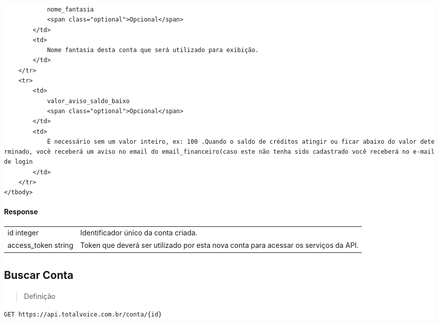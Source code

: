                 nome_fantasia
                <span class="optional">Opcional</span>
            </td>
            <td>
                Nome fantasia desta conta que será utilizado para exibição.
            </td>
        </tr>
        <tr>
            <td>
                valor_aviso_saldo_baixo
                <span class="optional">Opcional</span>
            </td>
            <td>
                É necessário sem um valor inteiro, ex: 100 .Quando o saldo de créditos atingir ou ficar abaixo do valor determinado, você receberá um aviso no email do email_financeiro(caso este não tenha sido cadastrado você receberá no e-mail de login
            </td>
        </tr>
    </tbody>
</table>

#### Response

<table class="table-parameters">
    <tbody>
        <tr>
            <td>
                id
                <span class="attribute">integer</span>
            </td>
            <td>
                Identificador único da conta criada.
             </td>
        </tr>
        <tr>
            <td>
                access_token
                <span class="attribute">string</span>
            </td>
            <td>
                Token que deverá ser utilizado por esta nova conta para acessar os serviços da API.
             </td>
        </tr>
    </tbody>
</table>

## Buscar Conta

> Definição

```text
GET https://api.totalvoice.com.br/conta/{id}
```
